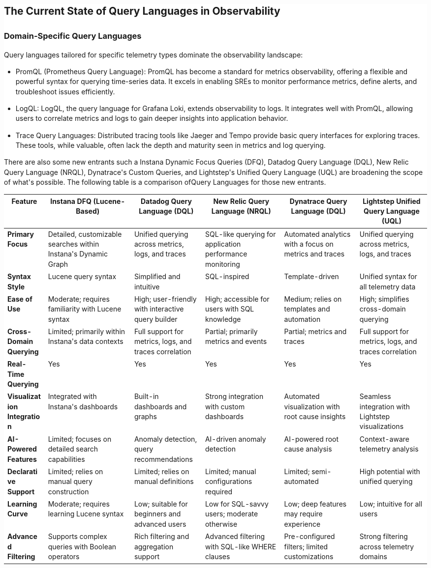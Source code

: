 ## The Current State of Query Languages in Observability

### Domain-Specific Query Languages

Query languages tailored for specific telemetry types dominate the observability landscape:

- PromQL (Prometheus Query Language): PromQL has become a standard for metrics observability, offering a flexible and powerful syntax for querying time-series data. It excels in enabling SREs to monitor performance metrics, define alerts, and troubleshoot issues efficiently.

- LogQL: LogQL, the query language for Grafana Loki, extends observability to logs. It integrates well with PromQL, allowing users to correlate metrics and logs to gain deeper insights into application behavior.

- Trace Query Languages: Distributed tracing tools like Jaeger and Tempo provide basic query interfaces for exploring traces. These tools, while valuable, often lack the depth and maturity seen in metrics and log querying.

There are also some new entrants such a Instana Dynamic Focus Queries (DFQ), Datadog Query Language (DQL), New Relic Query Language (NRQL), Dynatrace's Custom Queries, and Lightstep's Unified Query Language (UQL) are broadening the scope of what's possible. The following table is a comparison ofQuery Languages for those new entrants.

| Feature                          | Instana DFQ (Lucene-Based)                                             | Datadog Query Language (DQL)                                     | New Relic Query Language (NRQL)                                 | Dynatrace Query Language (DQL)                                 | Lightstep Unified Query Language (UQL)                          |
|----------------------------------|------------------------------------------------------------------------|-------------------------------------------------------------------|-----------------------------------------------------------------|-----------------------------------------------------------------|-----------------------------------------------------------------|
| **Primary Focus**                | Detailed, customizable searches within Instana's Dynamic Graph         | Unified querying across metrics, logs, and traces               | SQL-like querying for application performance monitoring        | Automated analytics with a focus on metrics and traces         | Unified querying across metrics, logs, and traces              |
| **Syntax Style**                 | Lucene query syntax                                                   | Simplified and intuitive                                          | SQL-inspired                                                   | Template-driven                                                | Unified syntax for all telemetry data                          |
| **Ease of Use**                  | Moderate; requires familiarity with Lucene syntax                     | High; user-friendly with interactive query builder               | High; accessible for users with SQL knowledge                  | Medium; relies on templates and automation                     | High; simplifies cross-domain querying                         |
| **Cross-Domain Querying**        | Limited; primarily within Instana's data contexts                     | Full support for metrics, logs, and traces correlation           | Partial; primarily metrics and events                          | Partial; metrics and traces                                    | Full support for metrics, logs, and traces correlation         |
| **Real-Time Querying**           | Yes                                                                   | Yes                                                               | Yes                                                            | Yes                                                            | Yes                                                            |
| **Visualization Integration**    | Integrated with Instana's dashboards                                  | Built-in dashboards and graphs                                   | Strong integration with custom dashboards                      | Automated visualization with root cause insights               | Seamless integration with Lightstep visualizations             |
| **AI-Powered Features**          | Limited; focuses on detailed search capabilities                      | Anomaly detection, query recommendations                         | AI-driven anomaly detection                                    | AI-powered root cause analysis                                | Context-aware telemetry analysis                              |
| **Declarative Support**          | Limited; relies on manual query construction                          | Limited; relies on manual definitions                            | Limited; manual configurations required                        | Limited; semi-automated                                       | High potential with unified querying                          |
| **Learning Curve**               | Moderate; requires learning Lucene syntax                             | Low; suitable for beginners and advanced users                   | Low for SQL-savvy users; moderate otherwise                    | Low; deep features may require experience                      | Low; intuitive for all users                                  |
| **Advanced Filtering**           | Supports complex queries with Boolean operators                       | Rich filtering and aggregation support                           | Advanced filtering with SQL-like WHERE clauses                 | Pre-configured filters; limited customizations                | Strong filtering across telemetry domains                     |